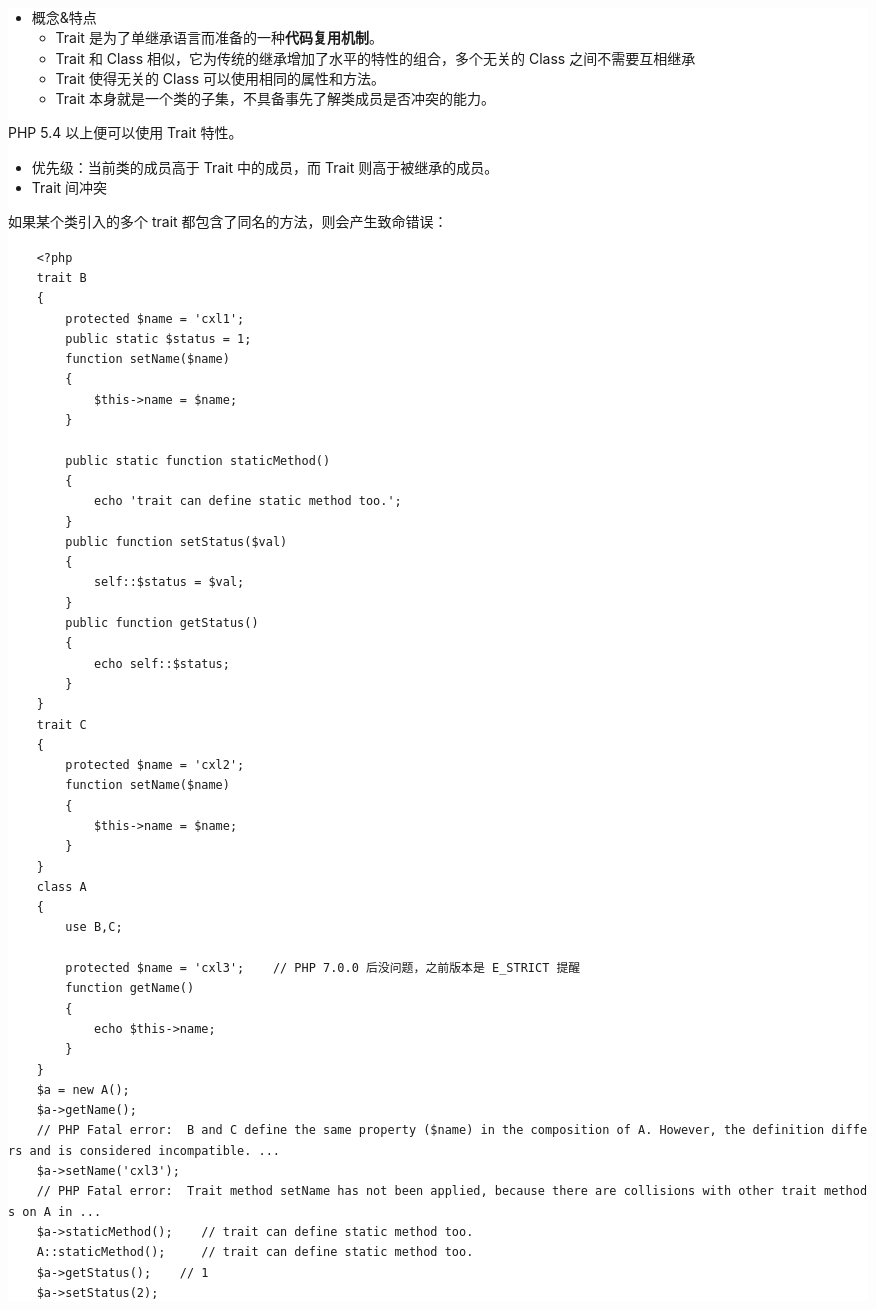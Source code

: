 - 概念&特点
  - Trait 是为了单继承语言而准备的一种**代码复用机制**。
  - Trait 和 Class 相似，它为传统的继承增加了水平的特性的组合，多个无关的 Class 之间不需要互相继承
  - Trait 使得无关的 Class 可以使用相同的属性和方法。
  - Trait 本身就是一个类的子集，不具备事先了解类成员是否冲突的能力。
  
PHP 5.4 以上便可以使用 Trait 特性。

- 优先级：当前类的成员高于 Trait 中的成员，而 Trait 则高于被继承的成员。
- Trait 间冲突

如果某个类引入的多个 trait 都包含了同名的方法，则会产生致命错误：

```
    <?php
    trait B
    {
        protected $name = 'cxl1';
      	public static $status = 1;
        function setName($name)
        {
            $this->name = $name;
        }
      
      	public static function staticMethod()
        {
          	echo 'trait can define static method too.';
    	}
      	public function setStatus($val)
        {
         	self::$status = $val; 
        }
      	public function getStatus()
        {
          	echo self::$status;
    	}
    }
    trait C
    {
        protected $name = 'cxl2';
        function setName($name)
        {
            $this->name = $name;
        }
    }
    class A
    {
        use B,C;
      
    	protected $name = 'cxl3';    // PHP 7.0.0 后没问题，之前版本是 E_STRICT 提醒
        function getName()
        {
            echo $this->name;
        }
    }
    $a = new A();
    $a->getName();
    // PHP Fatal error:  B and C define the same property ($name) in the composition of A. However, the definition differs and is considered incompatible. ...
    $a->setName('cxl3');
    // PHP Fatal error:  Trait method setName has not been applied, because there are collisions with other trait methods on A in ...
    $a->staticMethod();    // trait can define static method too.
    A::staticMethod();     // trait can define static method too.
    $a->getStatus();    // 1
    $a->setStatus(2);
```